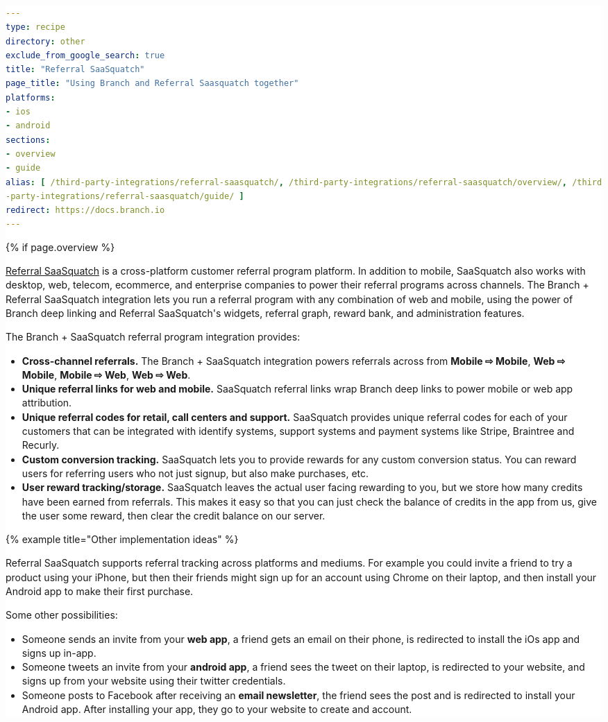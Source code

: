 ```yaml
---
type: recipe
directory: other
exclude_from_google_search: true
title: "Referral SaaSquatch"
page_title: "Using Branch and Referral Saasquatch together"
platforms:
- ios
- android
sections:
- overview
- guide
alias: [ /third-party-integrations/referral-saasquatch/, /third-party-integrations/referral-saasquatch/overview/, /third-party-integrations/referral-saasquatch/guide/ ]
redirect: https://docs.branch.io
---
```


{% if page.overview %}

[Referral SaaSquatch](http://www.referralsaasquatch.com/) is a cross-platform customer referral program platform. In addition to mobile, SaaSquatch also works with desktop, web, telecom, ecommerce, and enterprise companies to power their referral programs across channels. The Branch + Referral SaaSquatch integration lets you run a referral program with any combination of web and mobile, using the power of Branch deep linking and Referral SaaSquatch's widgets, referral graph, reward bank, and administration features.

The Branch + SaaSquatch referral program integration provides:

- **Cross-channel referrals.** The Branch + SaaSquatch integration powers referrals across from **Mobile ⇨ Mobile**, **Web ⇨ Mobile**, **Mobile ⇨ Web**, **Web ⇨ Web**.
- **Unique referral links for web and mobile.** SaaSquatch referral links wrap Branch deep links to power mobile or web app attribution.
- **Unique referral codes for retail, call centers and support.** SaaSquatch provides unique referral codes for each of your customers that can be integrated with identify systems, support systems and payment systems like Stripe, Braintree and Recurly.
- **Custom conversion tracking.** SaaSquatch lets you to provide rewards for any custom conversion status. You can reward users for referring users who not just signup, but also make purchases, etc.
- **User reward tracking/storage.** SaaSquatch leaves the actual user facing rewarding to you, but we store how many credits have been earned from referrals. This makes it easy so that you can just check the balance of credits in the app from us, give the user some reward, then clear the credit balance on our server.

{% example title="Other implementation ideas" %}

Referral SaaSquatch supports referral tracking across platforms and mediums.
For example you could invite a friend to try a product using your iPhone, but then their friends might sign up for an account using Chrome on their laptop, and then install your Android app to make their first purchase.

Some other possibilities:

 - Someone sends an invite from your **web app**, a friend gets an email on their phone, is redirected to install the iOs app and signs up in-app.
 - Someone tweets an invite from your **android app**, a friend sees the tweet on their laptop, is redirected to your website, and signs up from your website using their twitter credentials.
 - Someone posts to Facebook after receiving an **email newsletter**, the friend sees the post and is redirected to install your Android app. After installing your app, they go to your website to create and account.
